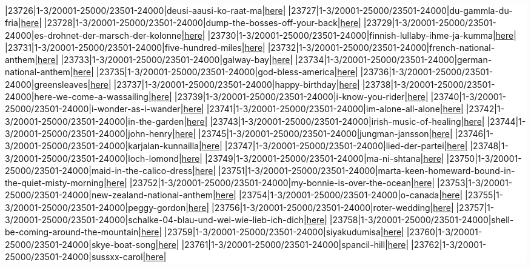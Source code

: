 |23726|1-3/20001-25000/23501-24000|deusi-aausi-ko-raat-ma|[here](https://cdn.jsdelivr.net/gh/guitarchord/cp1-3/20001-25000/23501-24000/deusi-aausi-ko-raat-ma.webp)|
|23727|1-3/20001-25000/23501-24000|du-gammla-du-fria|[here](https://cdn.jsdelivr.net/gh/guitarchord/cp1-3/20001-25000/23501-24000/du-gammla-du-fria.webp)|
|23728|1-3/20001-25000/23501-24000|dump-the-bosses-off-your-back|[here](https://cdn.jsdelivr.net/gh/guitarchord/cp1-3/20001-25000/23501-24000/dump-the-bosses-off-your-back.webp)|
|23729|1-3/20001-25000/23501-24000|es-drohnet-der-marsch-der-kolonne|[here](https://cdn.jsdelivr.net/gh/guitarchord/cp1-3/20001-25000/23501-24000/es-drohnet-der-marsch-der-kolonne.webp)|
|23730|1-3/20001-25000/23501-24000|finnish-lullaby-ihme-ja-kumma|[here](https://cdn.jsdelivr.net/gh/guitarchord/cp1-3/20001-25000/23501-24000/finnish-lullaby-ihme-ja-kumma.webp)|
|23731|1-3/20001-25000/23501-24000|five-hundred-miles|[here](https://cdn.jsdelivr.net/gh/guitarchord/cp1-3/20001-25000/23501-24000/five-hundred-miles.webp)|
|23732|1-3/20001-25000/23501-24000|french-national-anthem|[here](https://cdn.jsdelivr.net/gh/guitarchord/cp1-3/20001-25000/23501-24000/french-national-anthem.webp)|
|23733|1-3/20001-25000/23501-24000|galway-bay|[here](https://cdn.jsdelivr.net/gh/guitarchord/cp1-3/20001-25000/23501-24000/galway-bay.webp)|
|23734|1-3/20001-25000/23501-24000|german-national-anthem|[here](https://cdn.jsdelivr.net/gh/guitarchord/cp1-3/20001-25000/23501-24000/german-national-anthem.webp)|
|23735|1-3/20001-25000/23501-24000|god-bless-america|[here](https://cdn.jsdelivr.net/gh/guitarchord/cp1-3/20001-25000/23501-24000/god-bless-america.webp)|
|23736|1-3/20001-25000/23501-24000|greensleaves|[here](https://cdn.jsdelivr.net/gh/guitarchord/cp1-3/20001-25000/23501-24000/greensleaves.webp)|
|23737|1-3/20001-25000/23501-24000|happy-birthday|[here](https://cdn.jsdelivr.net/gh/guitarchord/cp1-3/20001-25000/23501-24000/happy-birthday.webp)|
|23738|1-3/20001-25000/23501-24000|here-we-come-a-wassailing|[here](https://cdn.jsdelivr.net/gh/guitarchord/cp1-3/20001-25000/23501-24000/here-we-come-a-wassailing.webp)|
|23739|1-3/20001-25000/23501-24000|i-know-you-rider|[here](https://cdn.jsdelivr.net/gh/guitarchord/cp1-3/20001-25000/23501-24000/i-know-you-rider.webp)|
|23740|1-3/20001-25000/23501-24000|i-wonder-as-i-wander|[here](https://cdn.jsdelivr.net/gh/guitarchord/cp1-3/20001-25000/23501-24000/i-wonder-as-i-wander.webp)|
|23741|1-3/20001-25000/23501-24000|im-alone-all-alone|[here](https://cdn.jsdelivr.net/gh/guitarchord/cp1-3/20001-25000/23501-24000/im-alone-all-alone.webp)|
|23742|1-3/20001-25000/23501-24000|in-the-garden|[here](https://cdn.jsdelivr.net/gh/guitarchord/cp1-3/20001-25000/23501-24000/in-the-garden.webp)|
|23743|1-3/20001-25000/23501-24000|irish-music-of-healing|[here](https://cdn.jsdelivr.net/gh/guitarchord/cp1-3/20001-25000/23501-24000/irish-music-of-healing.webp)|
|23744|1-3/20001-25000/23501-24000|john-henry|[here](https://cdn.jsdelivr.net/gh/guitarchord/cp1-3/20001-25000/23501-24000/john-henry.webp)|
|23745|1-3/20001-25000/23501-24000|jungman-jansson|[here](https://cdn.jsdelivr.net/gh/guitarchord/cp1-3/20001-25000/23501-24000/jungman-jansson.webp)|
|23746|1-3/20001-25000/23501-24000|karjalan-kunnailla|[here](https://cdn.jsdelivr.net/gh/guitarchord/cp1-3/20001-25000/23501-24000/karjalan-kunnailla.webp)|
|23747|1-3/20001-25000/23501-24000|lied-der-partei|[here](https://cdn.jsdelivr.net/gh/guitarchord/cp1-3/20001-25000/23501-24000/lied-der-partei.webp)|
|23748|1-3/20001-25000/23501-24000|loch-lomond|[here](https://cdn.jsdelivr.net/gh/guitarchord/cp1-3/20001-25000/23501-24000/loch-lomond.webp)|
|23749|1-3/20001-25000/23501-24000|ma-ni-shtana|[here](https://cdn.jsdelivr.net/gh/guitarchord/cp1-3/20001-25000/23501-24000/ma-ni-shtana.webp)|
|23750|1-3/20001-25000/23501-24000|maid-in-the-calico-dress|[here](https://cdn.jsdelivr.net/gh/guitarchord/cp1-3/20001-25000/23501-24000/maid-in-the-calico-dress.webp)|
|23751|1-3/20001-25000/23501-24000|marta-keen-homeward-bound-in-the-quiet-misty-morning|[here](https://cdn.jsdelivr.net/gh/guitarchord/cp1-3/20001-25000/23501-24000/marta-keen-homeward-bound-in-the-quiet-misty-morning.webp)|
|23752|1-3/20001-25000/23501-24000|my-bonnie-is-over-the-ocean|[here](https://cdn.jsdelivr.net/gh/guitarchord/cp1-3/20001-25000/23501-24000/my-bonnie-is-over-the-ocean.webp)|
|23753|1-3/20001-25000/23501-24000|new-zealand-national-anthem|[here](https://cdn.jsdelivr.net/gh/guitarchord/cp1-3/20001-25000/23501-24000/new-zealand-national-anthem.webp)|
|23754|1-3/20001-25000/23501-24000|o-canada|[here](https://cdn.jsdelivr.net/gh/guitarchord/cp1-3/20001-25000/23501-24000/o-canada.webp)|
|23755|1-3/20001-25000/23501-24000|peggy-gordon|[here](https://cdn.jsdelivr.net/gh/guitarchord/cp1-3/20001-25000/23501-24000/peggy-gordon.webp)|
|23756|1-3/20001-25000/23501-24000|roter-wedding|[here](https://cdn.jsdelivr.net/gh/guitarchord/cp1-3/20001-25000/23501-24000/roter-wedding.webp)|
|23757|1-3/20001-25000/23501-24000|schalke-04-blau-und-wei-wie-lieb-ich-dich|[here](https://cdn.jsdelivr.net/gh/guitarchord/cp1-3/20001-25000/23501-24000/schalke-04-blau-und-wei-wie-lieb-ich-dich.webp)|
|23758|1-3/20001-25000/23501-24000|shell-be-coming-around-the-mountain|[here](https://cdn.jsdelivr.net/gh/guitarchord/cp1-3/20001-25000/23501-24000/shell-be-coming-around-the-mountain.webp)|
|23759|1-3/20001-25000/23501-24000|siyakudumisa|[here](https://cdn.jsdelivr.net/gh/guitarchord/cp1-3/20001-25000/23501-24000/siyakudumisa.webp)|
|23760|1-3/20001-25000/23501-24000|skye-boat-song|[here](https://cdn.jsdelivr.net/gh/guitarchord/cp1-3/20001-25000/23501-24000/skye-boat-song.webp)|
|23761|1-3/20001-25000/23501-24000|spancil-hill|[here](https://cdn.jsdelivr.net/gh/guitarchord/cp1-3/20001-25000/23501-24000/spancil-hill.webp)|
|23762|1-3/20001-25000/23501-24000|sussxx-carol|[here](https://cdn.jsdelivr.net/gh/guitarchord/cp1-3/20001-25000/23501-24000/sussxx-carol.webp)|